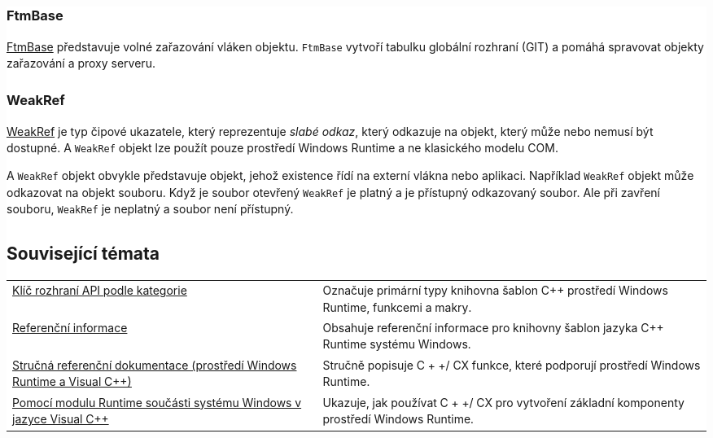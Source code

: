 ### <a name="ftmbase"></a>FtmBase  
 [FtmBase](../windows/ftmbase-class.md) představuje volné zařazování vláken objektu. `FtmBase` vytvoří tabulku globální rozhraní (GIT) a pomáhá spravovat objekty zařazování a proxy serveru.  
  
### <a name="weakref"></a>WeakRef  
 [WeakRef](../windows/weakref-class.md) je typ čipové ukazatele, který reprezentuje *slabé odkaz*, který odkazuje na objekt, který může nebo nemusí být dostupné. A `WeakRef` objekt lze použít pouze prostředí Windows Runtime a ne klasického modelu COM.  
  
 A `WeakRef` objekt obvykle představuje objekt, jehož existence řídí na externí vlákna nebo aplikaci. Například `WeakRef` objekt může odkazovat na objekt souboru. Když je soubor otevřený `WeakRef` je platný a je přístupný odkazovaný soubor. Ale při zavření souboru, `WeakRef` je neplatný a soubor není přístupný.  
  
## <a name="related-topics"></a>Související témata  
  
|||  
|-|-|  
|[Klíč rozhraní API podle kategorie](../windows/key-wrl-apis-by-category.md)|Označuje primární typy knihovna šablon C++ prostředí Windows Runtime, funkcemi a makry.|  
|[Referenční informace](../windows/wrl-reference.md)|Obsahuje referenční informace pro knihovny šablon jazyka C++ Runtime systému Windows.|  
|[Stručná referenční dokumentace (prostředí Windows Runtime a Visual C++)](http://go.microsoft.com/fwlink/p/?linkid=229180)|Stručně popisuje C + +/ CX funkce, které podporují prostředí Windows Runtime.|  
|[Pomocí modulu Runtime součásti systému Windows v jazyce Visual C++](http://go.microsoft.com/fwlink/p/?linkid=229155)|Ukazuje, jak používat C + +/ CX pro vytvoření základní komponenty prostředí Windows Runtime.|